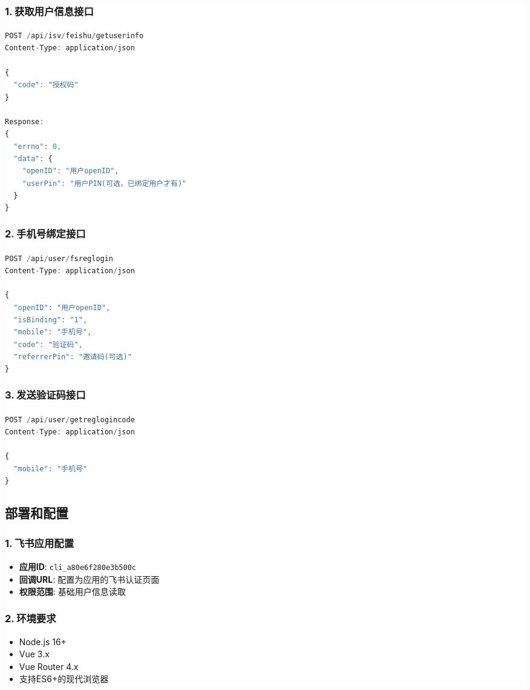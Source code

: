 ### 1. 获取用户信息接口
```javascript
POST /api/isv/feishu/getuserinfo
Content-Type: application/json

{
  "code": "授权码"
}

Response:
{
  "errno": 0,
  "data": {
    "openID": "用户openID",
    "userPin": "用户PIN(可选，已绑定用户才有)"
  }
}
```

### 2. 手机号绑定接口
```javascript
POST /api/user/fsreglogin
Content-Type: application/json

{
  "openID": "用户openID",
  "isBinding": "1",
  "mobile": "手机号",
  "code": "验证码",
  "referrerPin": "邀请码(可选)"
}
```

### 3. 发送验证码接口
```javascript
POST /api/user/getreglogincode
Content-Type: application/json

{
  "mobile": "手机号"
}
```

## 部署和配置

### 1. 飞书应用配置
- **应用ID**: `cli_a80e6f280e3b500c`
- **回调URL**: 配置为应用的飞书认证页面
- **权限范围**: 基础用户信息读取

### 2. 环境要求
- Node.js 16+
- Vue 3.x
- Vue Router 4.x
- 支持ES6+的现代浏览器
